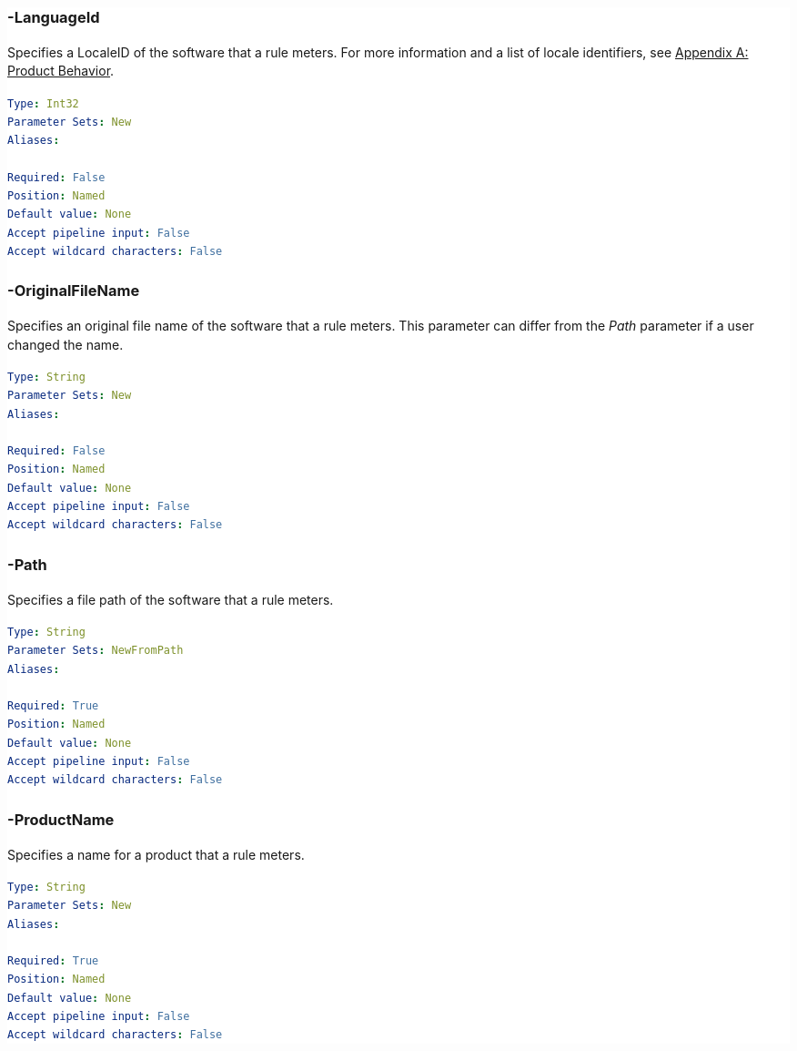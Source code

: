 ### -LanguageId
Specifies a LocaleID of the software that a rule meters.
For more information and a list of locale identifiers, see [Appendix A: Product Behavior](https://docs.microsoft.com/openspecs/windows_protocols/ms-lcid/a9eac961-e77d-41a6-90a5-ce1a8b0cdb9c).

```yaml
Type: Int32
Parameter Sets: New
Aliases:

Required: False
Position: Named
Default value: None
Accept pipeline input: False
Accept wildcard characters: False
```

### -OriginalFileName
Specifies an original file name of the software that a rule meters.
This parameter can differ from the *Path* parameter if a user changed the name.

```yaml
Type: String
Parameter Sets: New
Aliases:

Required: False
Position: Named
Default value: None
Accept pipeline input: False
Accept wildcard characters: False
```

### -Path
Specifies a file path of the software that a rule meters.

```yaml
Type: String
Parameter Sets: NewFromPath
Aliases:

Required: True
Position: Named
Default value: None
Accept pipeline input: False
Accept wildcard characters: False
```

### -ProductName
Specifies a name for a product that a rule meters.

```yaml
Type: String
Parameter Sets: New
Aliases:

Required: True
Position: Named
Default value: None
Accept pipeline input: False
Accept wildcard characters: False
```
